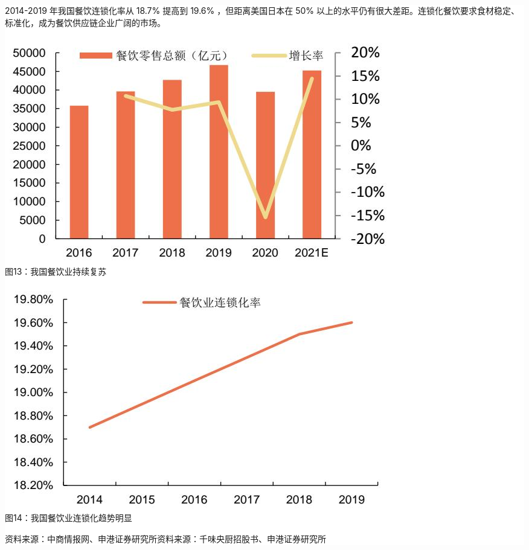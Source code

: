 2014-2019 年我国餐饮连锁化率从 $1 8 . 7 \%$ 提高到 $1 9 . 6 \%$ ，但距离美国日本在 $50 \%$ 以上的水平仍有很大差距。连锁化餐饮要求食材稳定、标准化，成为餐饮供应链企业广阔的市场。

![](images/a7a355794d916f62a79388c34e801d97e6b70371694bc8c1d2ab61b2d6da93bb.jpg)  
图13：我国餐饮业持续复苏

![](images/c365d244078874170de0487e0c2dfea52396b584a57544af17234700033251b6.jpg)  
图14：我国餐饮业连锁化趋势明显

资料来源：中商情报网、申港证券研究所资料来源：千味央厨招股书、申港证券研究所
